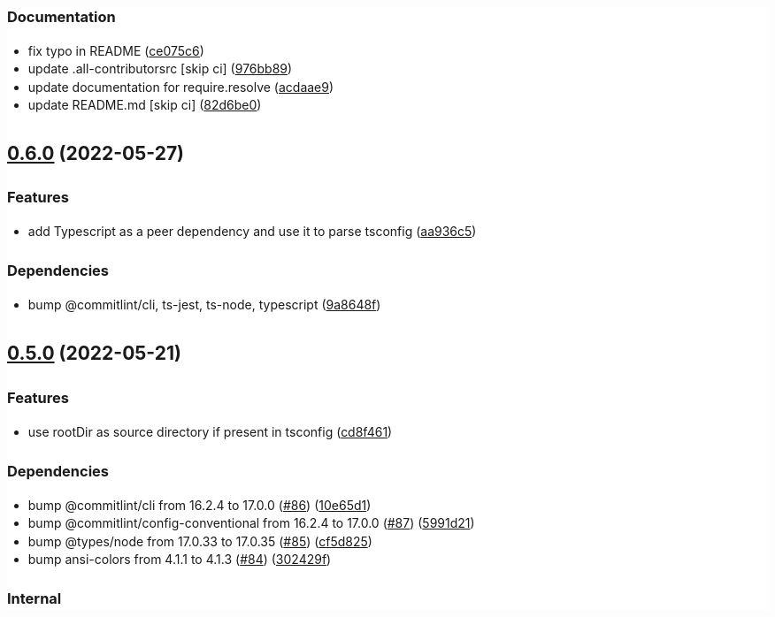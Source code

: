 ### Documentation

* fix typo in README ([ce075c6](https://github.com/benyap/resolve-tspaths/commit/ce075c697afc28285982e871d8c28a79e94fc5d0))
* update .all-contributorsrc [skip ci] ([976bb89](https://github.com/benyap/resolve-tspaths/commit/976bb8912fa14a692bd63e93102e959c03890947))
* update documentation for require.resolve ([acdaae9](https://github.com/benyap/resolve-tspaths/commit/acdaae9742fc4e0984a54eb38e938beec7e0be4c))
* update README.md [skip ci] ([82d6be0](https://github.com/benyap/resolve-tspaths/commit/82d6be0edde5c015e80b21a774b305dab8e67b73))

## [0.6.0](https://github.com/benyap/resolve-tspaths/compare/v0.5.0...v0.6.0) (2022-05-27)


### Features

* add Typescript as a peer dependency and use it to parse tsconfig ([aa936c5](https://github.com/benyap/resolve-tspaths/commit/aa936c5f12ba5a462ab031614426fbd2b060f4a8))


### Dependencies

* bump @commitlint/cli, ts-jest, ts-node, typescript ([9a8648f](https://github.com/benyap/resolve-tspaths/commit/9a8648f24674cc17df92288beece8485d96438b7))

## [0.5.0](https://github.com/benyap/resolve-tspaths/compare/v0.4.0...v0.5.0) (2022-05-21)


### Features

* use rootDir as source directory if present in tsconfig ([cd8f461](https://github.com/benyap/resolve-tspaths/commit/cd8f461d7efdc2ff7ad2c880c074577a27180ad8))


### Dependencies

* bump @commitlint/cli from 16.2.4 to 17.0.0 ([#86](https://github.com/benyap/resolve-tspaths/issues/86)) ([10e65d1](https://github.com/benyap/resolve-tspaths/commit/10e65d1fdb3b134f5b0e0e4d320925bad26b0333))
* bump @commitlint/config-conventional from 16.2.4 to 17.0.0 ([#87](https://github.com/benyap/resolve-tspaths/issues/87)) ([5991d21](https://github.com/benyap/resolve-tspaths/commit/5991d2102d8201f12d517ea4c1beb2938495220a))
* bump @types/node from 17.0.33 to 17.0.35 ([#85](https://github.com/benyap/resolve-tspaths/issues/85)) ([cf5d825](https://github.com/benyap/resolve-tspaths/commit/cf5d825798e7aebd7000ae9831b2fea742e6dbcc))
* bump ansi-colors from 4.1.1 to 4.1.3 ([#84](https://github.com/benyap/resolve-tspaths/issues/84)) ([302429f](https://github.com/benyap/resolve-tspaths/commit/302429f287efbcade61c2d600bc4da7ecab535b4))


### Internal
